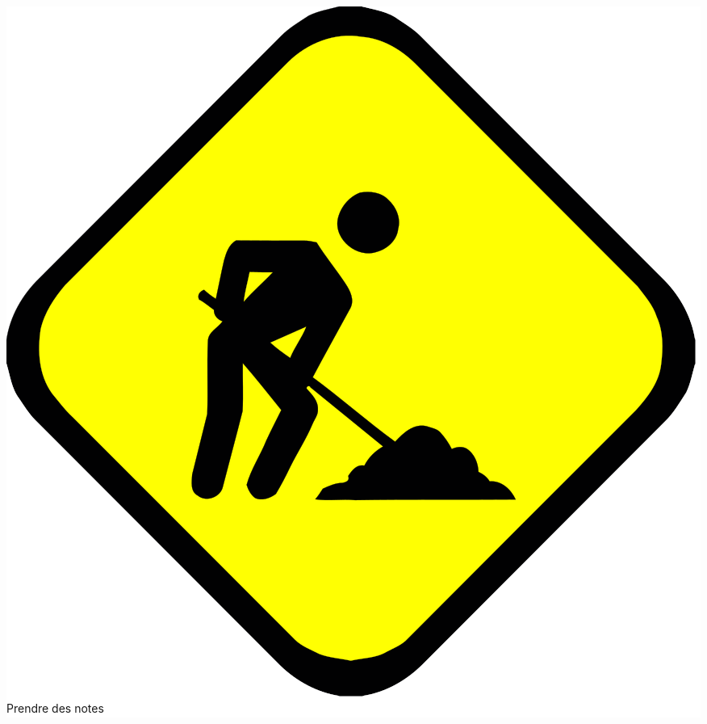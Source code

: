 ![flag alt >](_static/Svg_icons/Under_construction.svg) <span class="hovertext" data-hover="Explain ">Prendre des notes </span> <br>
    